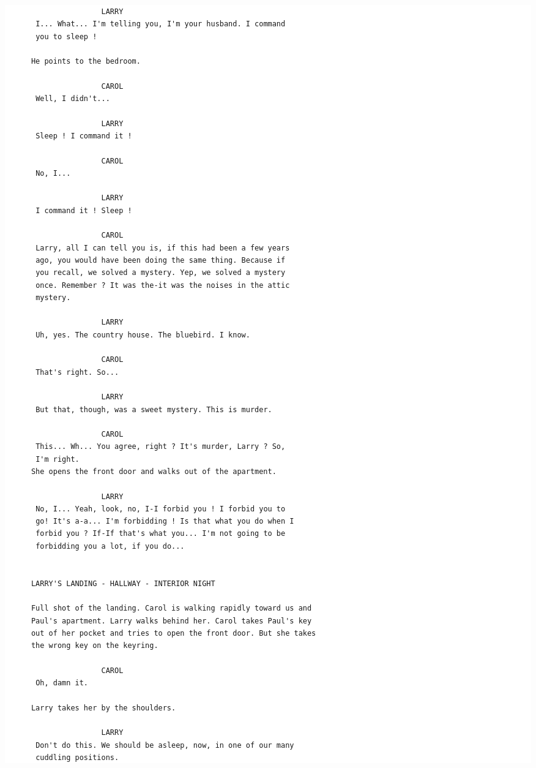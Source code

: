                           LARRY
           I... What... I'm telling you, I'm your husband. I command
           you to sleep !
                         
          He points to the bedroom.
                         
                          CAROL
           Well, I didn't...
                         
                          LARRY
           Sleep ! I command it !
                         
                          CAROL
           No, I...
                         
                          LARRY
           I command it ! Sleep !
                         
                          CAROL
           Larry, all I can tell you is, if this had been a few years
           ago, you would have been doing the same thing. Because if
           you recall, we solved a mystery. Yep, we solved a mystery
           once. Remember ? It was the-it was the noises in the attic
           mystery.
                         
                          LARRY
           Uh, yes. The country house. The bluebird. I know.
                         
                          CAROL
           That's right. So...
                         
                          LARRY
           But that, though, was a sweet mystery. This is murder.
                         
                          CAROL
           This... Wh... You agree, right ? It's murder, Larry ? So,
           I'm right.
          She opens the front door and walks out of the apartment.
                         
                          LARRY
           No, I... Yeah, look, no, I-I forbid you ! I forbid you to
           go! It's a-a... I'm forbidding ! Is that what you do when I
           forbid you ? If-If that's what you... I'm not going to be
           forbidding you a lot, if you do...
                         
                         
          LARRY'S LANDING - HALLWAY - INTERIOR NIGHT
                         
          Full shot of the landing. Carol is walking rapidly toward us and
          Paul's apartment. Larry walks behind her. Carol takes Paul's key
          out of her pocket and tries to open the front door. But she takes
          the wrong key on the keyring.
                         
                          CAROL
           Oh, damn it.
                         
          Larry takes her by the shoulders.
                         
                          LARRY
           Don't do this. We should be asleep, now, in one of our many
           cuddling positions.
                         